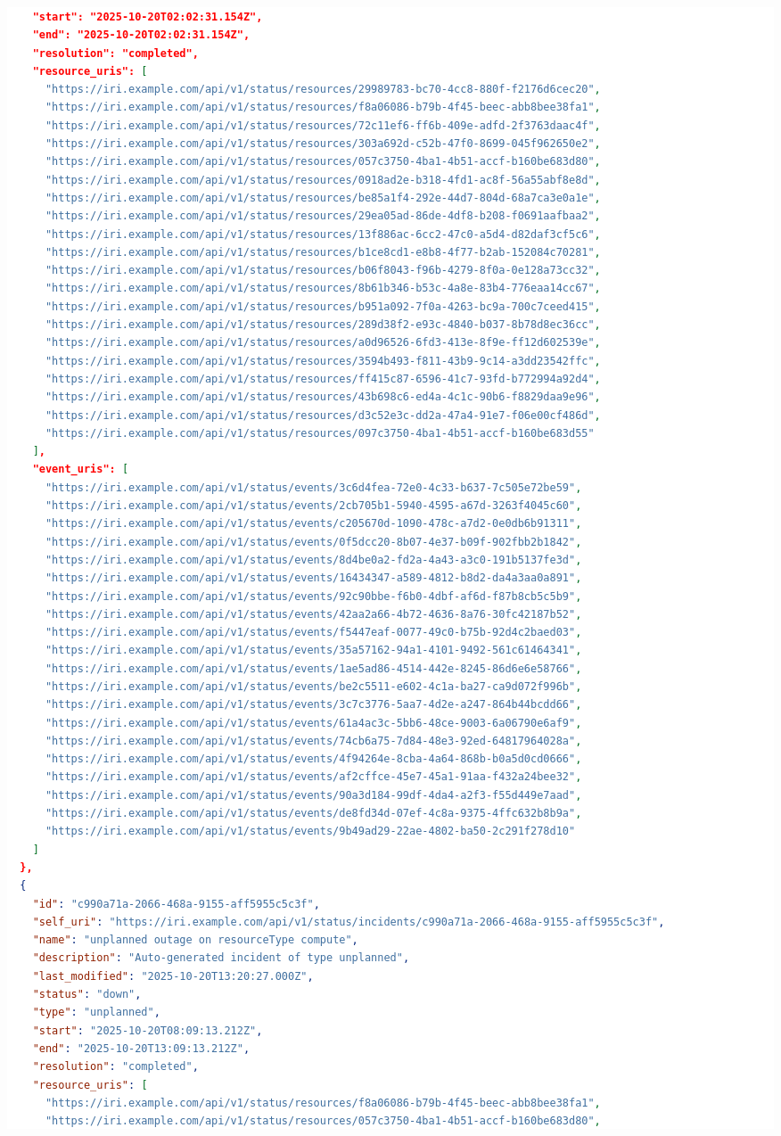 ```json
    "start": "2025-10-20T02:02:31.154Z",
    "end": "2025-10-20T02:02:31.154Z",
    "resolution": "completed",
    "resource_uris": [
      "https://iri.example.com/api/v1/status/resources/29989783-bc70-4cc8-880f-f2176d6cec20",
      "https://iri.example.com/api/v1/status/resources/f8a06086-b79b-4f45-beec-abb8bee38fa1",
      "https://iri.example.com/api/v1/status/resources/72c11ef6-ff6b-409e-adfd-2f3763daac4f",
      "https://iri.example.com/api/v1/status/resources/303a692d-c52b-47f0-8699-045f962650e2",
      "https://iri.example.com/api/v1/status/resources/057c3750-4ba1-4b51-accf-b160be683d80",
      "https://iri.example.com/api/v1/status/resources/0918ad2e-b318-4fd1-ac8f-56a55abf8e8d",
      "https://iri.example.com/api/v1/status/resources/be85a1f4-292e-44d7-804d-68a7ca3e0a1e",
      "https://iri.example.com/api/v1/status/resources/29ea05ad-86de-4df8-b208-f0691aafbaa2",
      "https://iri.example.com/api/v1/status/resources/13f886ac-6cc2-47c0-a5d4-d82daf3cf5c6",
      "https://iri.example.com/api/v1/status/resources/b1ce8cd1-e8b8-4f77-b2ab-152084c70281",
      "https://iri.example.com/api/v1/status/resources/b06f8043-f96b-4279-8f0a-0e128a73cc32",
      "https://iri.example.com/api/v1/status/resources/8b61b346-b53c-4a8e-83b4-776eaa14cc67",
      "https://iri.example.com/api/v1/status/resources/b951a092-7f0a-4263-bc9a-700c7ceed415",
      "https://iri.example.com/api/v1/status/resources/289d38f2-e93c-4840-b037-8b78d8ec36cc",
      "https://iri.example.com/api/v1/status/resources/a0d96526-6fd3-413e-8f9e-ff12d602539e",
      "https://iri.example.com/api/v1/status/resources/3594b493-f811-43b9-9c14-a3dd23542ffc",
      "https://iri.example.com/api/v1/status/resources/ff415c87-6596-41c7-93fd-b772994a92d4",
      "https://iri.example.com/api/v1/status/resources/43b698c6-ed4a-4c1c-90b6-f8829daa9e96",
      "https://iri.example.com/api/v1/status/resources/d3c52e3c-dd2a-47a4-91e7-f06e00cf486d",
      "https://iri.example.com/api/v1/status/resources/097c3750-4ba1-4b51-accf-b160be683d55"
    ],
    "event_uris": [
      "https://iri.example.com/api/v1/status/events/3c6d4fea-72e0-4c33-b637-7c505e72be59",
      "https://iri.example.com/api/v1/status/events/2cb705b1-5940-4595-a67d-3263f4045c60",
      "https://iri.example.com/api/v1/status/events/c205670d-1090-478c-a7d2-0e0db6b91311",
      "https://iri.example.com/api/v1/status/events/0f5dcc20-8b07-4e37-b09f-902fbb2b1842",
      "https://iri.example.com/api/v1/status/events/8d4be0a2-fd2a-4a43-a3c0-191b5137fe3d",
      "https://iri.example.com/api/v1/status/events/16434347-a589-4812-b8d2-da4a3aa0a891",
      "https://iri.example.com/api/v1/status/events/92c90bbe-f6b0-4dbf-af6d-f87b8cb5c5b9",
      "https://iri.example.com/api/v1/status/events/42aa2a66-4b72-4636-8a76-30fc42187b52",
      "https://iri.example.com/api/v1/status/events/f5447eaf-0077-49c0-b75b-92d4c2baed03",
      "https://iri.example.com/api/v1/status/events/35a57162-94a1-4101-9492-561c61464341",
      "https://iri.example.com/api/v1/status/events/1ae5ad86-4514-442e-8245-86d6e6e58766",
      "https://iri.example.com/api/v1/status/events/be2c5511-e602-4c1a-ba27-ca9d072f996b",
      "https://iri.example.com/api/v1/status/events/3c7c3776-5aa7-4d2e-a247-864b44bcdd66",
      "https://iri.example.com/api/v1/status/events/61a4ac3c-5bb6-48ce-9003-6a06790e6af9",
      "https://iri.example.com/api/v1/status/events/74cb6a75-7d84-48e3-92ed-64817964028a",
      "https://iri.example.com/api/v1/status/events/4f94264e-8cba-4a64-868b-b0a5d0cd0666",
      "https://iri.example.com/api/v1/status/events/af2cffce-45e7-45a1-91aa-f432a24bee32",
      "https://iri.example.com/api/v1/status/events/90a3d184-99df-4da4-a2f3-f55d449e7aad",
      "https://iri.example.com/api/v1/status/events/de8fd34d-07ef-4c8a-9375-4ffc632b8b9a",
      "https://iri.example.com/api/v1/status/events/9b49ad29-22ae-4802-ba50-2c291f278d10"
    ]
  },
  {
    "id": "c990a71a-2066-468a-9155-aff5955c5c3f",
    "self_uri": "https://iri.example.com/api/v1/status/incidents/c990a71a-2066-468a-9155-aff5955c5c3f",
    "name": "unplanned outage on resourceType compute",
    "description": "Auto-generated incident of type unplanned",
    "last_modified": "2025-10-20T13:20:27.000Z",
    "status": "down",
    "type": "unplanned",
    "start": "2025-10-20T08:09:13.212Z",
    "end": "2025-10-20T13:09:13.212Z",
    "resolution": "completed",
    "resource_uris": [
      "https://iri.example.com/api/v1/status/resources/f8a06086-b79b-4f45-beec-abb8bee38fa1",
      "https://iri.example.com/api/v1/status/resources/057c3750-4ba1-4b51-accf-b160be683d80",
```